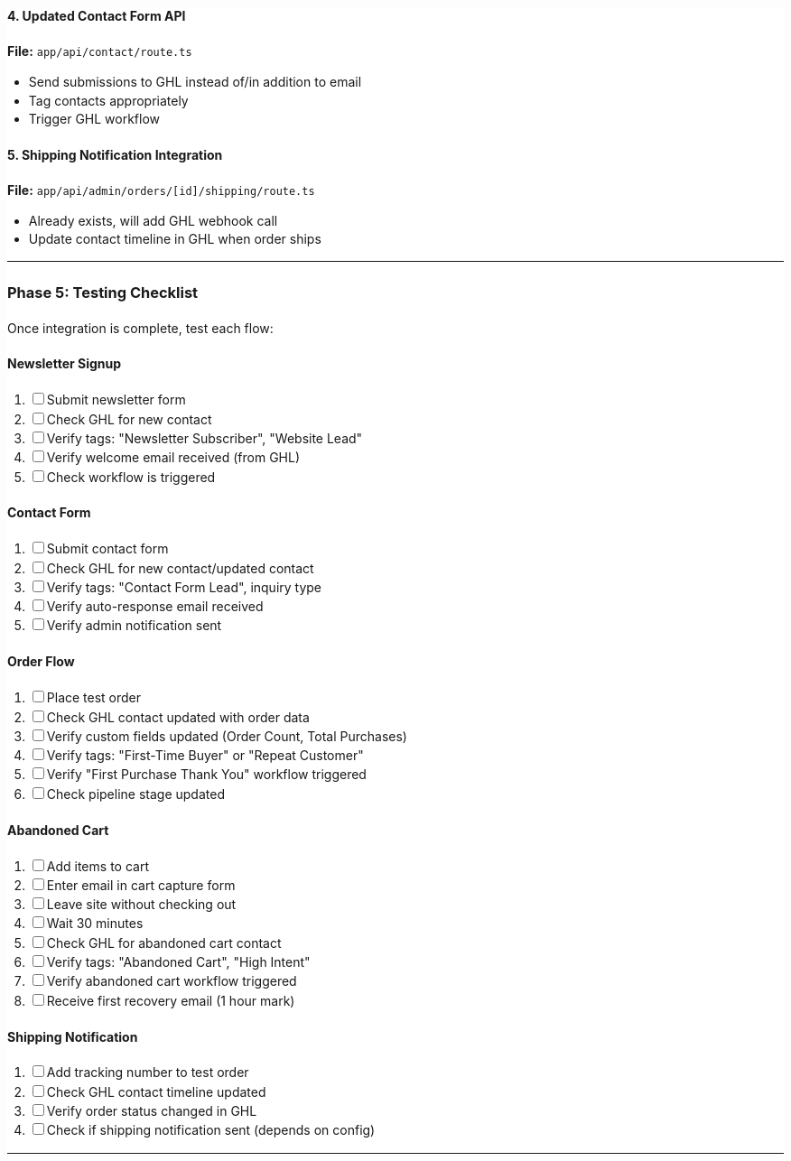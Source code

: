 #### 4. Updated Contact Form API
**File:** `app/api/contact/route.ts`
- Send submissions to GHL instead of/in addition to email
- Tag contacts appropriately
- Trigger GHL workflow

#### 5. Shipping Notification Integration
**File:** `app/api/admin/orders/[id]/shipping/route.ts`
- Already exists, will add GHL webhook call
- Update contact timeline in GHL when order ships

---

### Phase 5: Testing Checklist

Once integration is complete, test each flow:

#### Newsletter Signup
1. ☐ Submit newsletter form
2. ☐ Check GHL for new contact
3. ☐ Verify tags: "Newsletter Subscriber", "Website Lead"
4. ☐ Verify welcome email received (from GHL)
5. ☐ Check workflow is triggered

#### Contact Form
1. ☐ Submit contact form
2. ☐ Check GHL for new contact/updated contact
3. ☐ Verify tags: "Contact Form Lead", inquiry type
4. ☐ Verify auto-response email received
5. ☐ Verify admin notification sent

#### Order Flow
1. ☐ Place test order
2. ☐ Check GHL contact updated with order data
3. ☐ Verify custom fields updated (Order Count, Total Purchases)
4. ☐ Verify tags: "First-Time Buyer" or "Repeat Customer"
5. ☐ Verify "First Purchase Thank You" workflow triggered
6. ☐ Check pipeline stage updated

#### Abandoned Cart
1. ☐ Add items to cart
2. ☐ Enter email in cart capture form
3. ☐ Leave site without checking out
4. ☐ Wait 30 minutes
5. ☐ Check GHL for abandoned cart contact
6. ☐ Verify tags: "Abandoned Cart", "High Intent"
7. ☐ Verify abandoned cart workflow triggered
8. ☐ Receive first recovery email (1 hour mark)

#### Shipping Notification
1. ☐ Add tracking number to test order
2. ☐ Check GHL contact timeline updated
3. ☐ Verify order status changed in GHL
4. ☐ Check if shipping notification sent (depends on config)

---